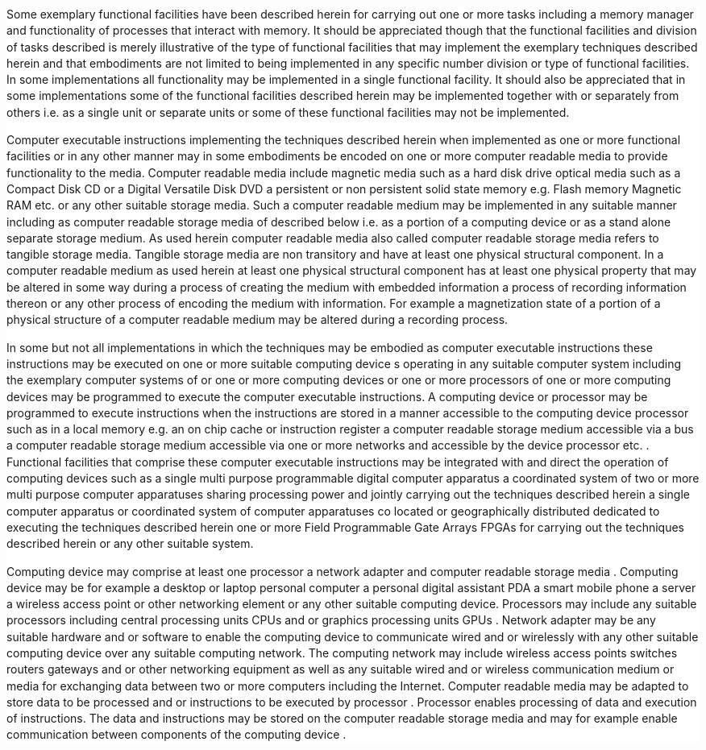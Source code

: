 Some exemplary functional facilities have been described herein for carrying out one or more tasks including a memory manager and functionality of processes that interact with memory. It should be appreciated though that the functional facilities and division of tasks described is merely illustrative of the type of functional facilities that may implement the exemplary techniques described herein and that embodiments are not limited to being implemented in any specific number division or type of functional facilities. In some implementations all functionality may be implemented in a single functional facility. It should also be appreciated that in some implementations some of the functional facilities described herein may be implemented together with or separately from others i.e. as a single unit or separate units or some of these functional facilities may not be implemented.

Computer executable instructions implementing the techniques described herein when implemented as one or more functional facilities or in any other manner may in some embodiments be encoded on one or more computer readable media to provide functionality to the media. Computer readable media include magnetic media such as a hard disk drive optical media such as a Compact Disk CD or a Digital Versatile Disk DVD a persistent or non persistent solid state memory e.g. Flash memory Magnetic RAM etc. or any other suitable storage media. Such a computer readable medium may be implemented in any suitable manner including as computer readable storage media of described below i.e. as a portion of a computing device or as a stand alone separate storage medium. As used herein computer readable media also called computer readable storage media refers to tangible storage media. Tangible storage media are non transitory and have at least one physical structural component. In a computer readable medium as used herein at least one physical structural component has at least one physical property that may be altered in some way during a process of creating the medium with embedded information a process of recording information thereon or any other process of encoding the medium with information. For example a magnetization state of a portion of a physical structure of a computer readable medium may be altered during a recording process.

In some but not all implementations in which the techniques may be embodied as computer executable instructions these instructions may be executed on one or more suitable computing device s operating in any suitable computer system including the exemplary computer systems of or one or more computing devices or one or more processors of one or more computing devices may be programmed to execute the computer executable instructions. A computing device or processor may be programmed to execute instructions when the instructions are stored in a manner accessible to the computing device processor such as in a local memory e.g. an on chip cache or instruction register a computer readable storage medium accessible via a bus a computer readable storage medium accessible via one or more networks and accessible by the device processor etc. . Functional facilities that comprise these computer executable instructions may be integrated with and direct the operation of computing devices such as a single multi purpose programmable digital computer apparatus a coordinated system of two or more multi purpose computer apparatuses sharing processing power and jointly carrying out the techniques described herein a single computer apparatus or coordinated system of computer apparatuses co located or geographically distributed dedicated to executing the techniques described herein one or more Field Programmable Gate Arrays FPGAs for carrying out the techniques described herein or any other suitable system.

Computing device may comprise at least one processor a network adapter and computer readable storage media . Computing device may be for example a desktop or laptop personal computer a personal digital assistant PDA a smart mobile phone a server a wireless access point or other networking element or any other suitable computing device. Processors may include any suitable processors including central processing units CPUs and or graphics processing units GPUs . Network adapter may be any suitable hardware and or software to enable the computing device to communicate wired and or wirelessly with any other suitable computing device over any suitable computing network. The computing network may include wireless access points switches routers gateways and or other networking equipment as well as any suitable wired and or wireless communication medium or media for exchanging data between two or more computers including the Internet. Computer readable media may be adapted to store data to be processed and or instructions to be executed by processor . Processor enables processing of data and execution of instructions. The data and instructions may be stored on the computer readable storage media and may for example enable communication between components of the computing device .
